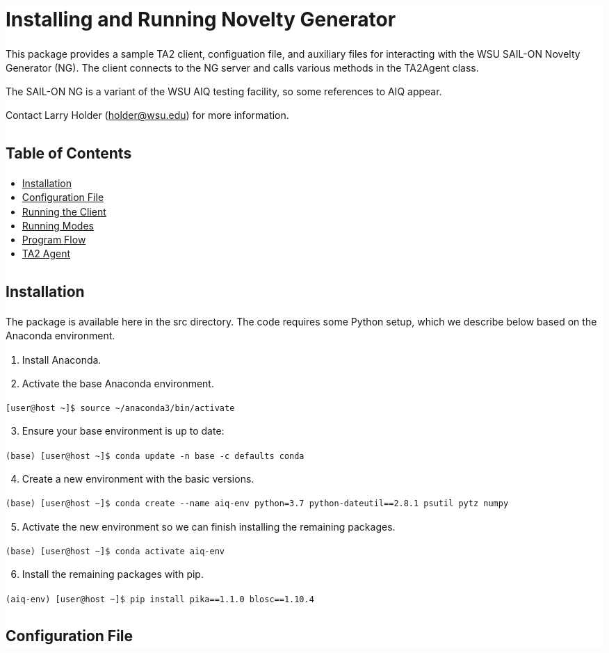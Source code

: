 # Installing and Running Novelty Generator

This package provides a sample TA2 client, configuation file, and auxiliary files
for interacting with the WSU SAIL-ON Novelty Generator (NG). The client
connects to the NG server and calls various methods in the TA2Agent class.

The SAIL-ON NG is a variant of the WSU AIQ testing facility, so some references
to AIQ appear.

Contact Larry Holder (holder@wsu.edu) for more information.

## Table of Contents
* [Installation](#installation)
* [Configuration File](#configurationfile)
* [Running the Client](#runningtheclient)
* [Running Modes](#runningmodes)
* [Program Flow](#programflow)
* [TA2 Agent](#ta2agent)

<a name="installation">

## Installation

The package is available here in the src directory. The code requires
some Python setup, which we describe below based on the Anaconda environment.

1. Install Anaconda.

2.  Activate the base Anaconda environment.
```
[user@host ~]$ source ~/anaconda3/bin/activate
```
3.  Ensure your base environment is up to date:
```
(base) [user@host ~]$ conda update -n base -c defaults conda
```
4.  Create a new environment with the basic versions.
```
(base) [user@host ~]$ conda create --name aiq-env python=3.7 python-dateutil==2.8.1 psutil pytz numpy
```
5.  Activate the new environment so we can finish installing the remaining packages.
```
(base) [user@host ~]$ conda activate aiq-env
```
6.  Install the remaining packages with pip.
```
(aiq-env) [user@host ~]$ pip install pika==1.1.0 blosc==1.10.4
```

<a name="configurationfile">

## Configuration File

